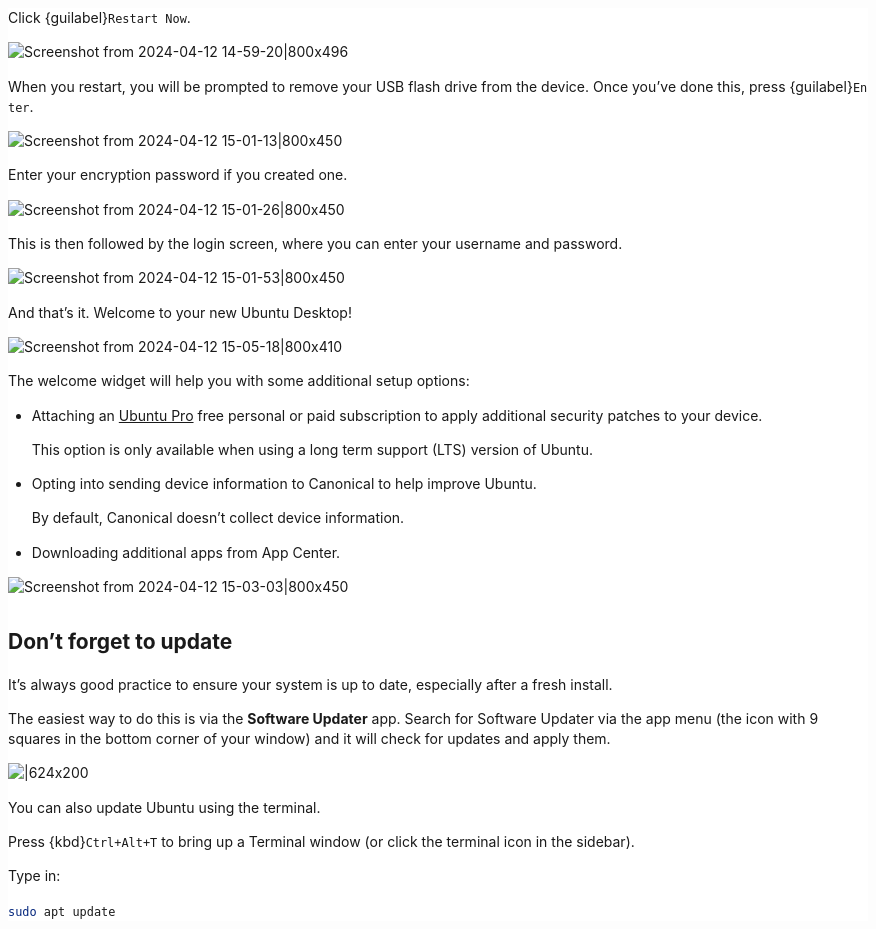 Click {guilabel}`Restart Now`.

![Screenshot from 2024-04-12 14-59-20|800x496](upload://2cbsw060EZSPvcie1XMSGcY6SHZ.jpeg)

When you restart, you will be prompted to remove your USB flash drive from the device. Once you’ve done this, press {guilabel}`Enter`.

![Screenshot from 2024-04-12 15-01-13|800x450](upload://7dEpfpMgKf8fQ6CS2zS8qq7wGtm.png)

Enter your encryption password if you created one.

![Screenshot from 2024-04-12 15-01-26|800x450](upload://mU2tU4SPbwHQEqokqOkEiJS1pZZ.png)

This is then followed by the login screen, where you can enter your username and password.


![Screenshot from 2024-04-12 15-01-53|800x450](upload://sUz5Tq77qNcGpJ0PzYUzrbeV8HR.png)


And that’s it. Welcome to your new Ubuntu Desktop!

![Screenshot from 2024-04-12 15-05-18|800x410](upload://zBNTISkQTOXPIl8JDF7LSVw854D.jpeg)


The welcome widget will help you with some additional setup options:

* Attaching an [Ubuntu Pro](https://ubuntu.com/pro) free personal or paid subscription to apply additional security patches to your device.

    This option is only available when using a long term support (LTS) version of Ubuntu.

* Opting into sending device information to Canonical to help improve Ubuntu.

    By default, Canonical doesn’t collect device information.

* Downloading additional apps from App Center.

![Screenshot from 2024-04-12 15-03-03|800x450](upload://zJvISzS5XwtGG6vJj7dGEJuwvbN.jpeg)



## Don’t forget to update

It’s always good practice to ensure your system is up to date, especially after a fresh install.

The easiest way to do this is via the **Software Updater** app. Search for Software Updater via the app menu (the icon with 9 squares in the bottom corner of your window) and it will check for updates and apply them.

![|624x200](https://assets.ubuntu.com/v1/90b51fc1-software-updater.png)

You can also update Ubuntu using the terminal.

Press {kbd}`Ctrl+Alt+T` to bring up a Terminal window (or click the terminal icon in the sidebar).

Type in:

```bash
sudo apt update
```
